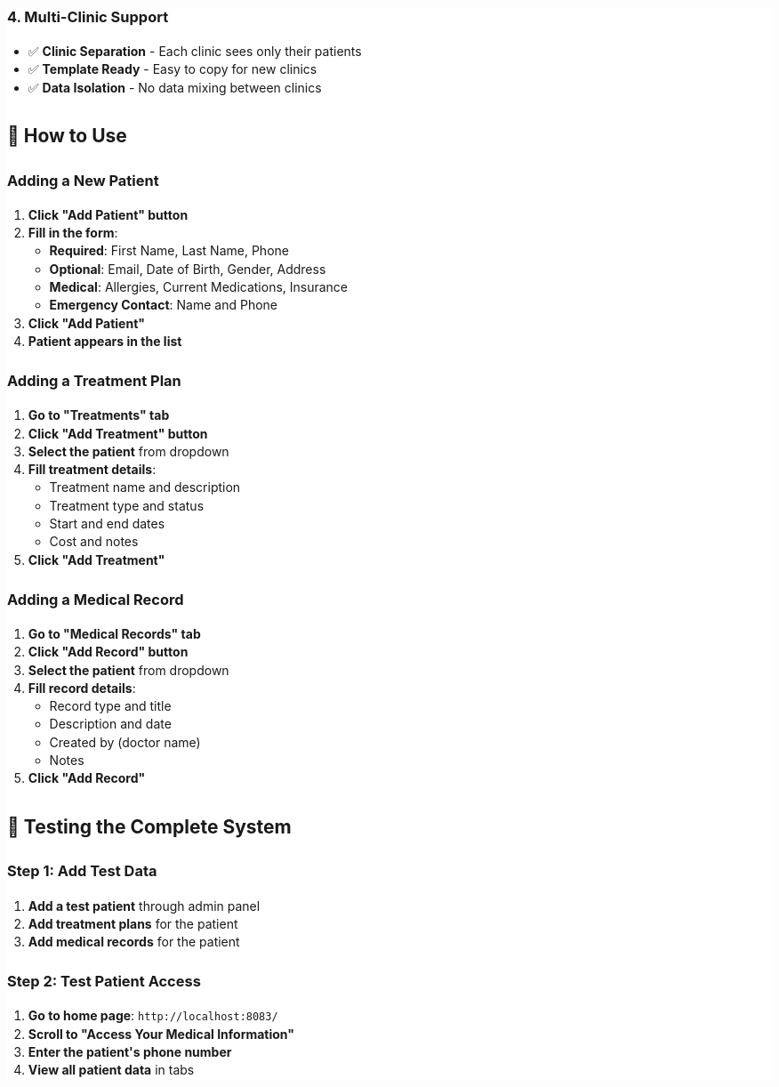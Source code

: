 ### **4. Multi-Clinic Support**
- ✅ **Clinic Separation** - Each clinic sees only their patients
- ✅ **Template Ready** - Easy to copy for new clinics
- ✅ **Data Isolation** - No data mixing between clinics

## 📱 **How to Use**

### **Adding a New Patient**

1. **Click "Add Patient" button**
2. **Fill in the form**:
   - **Required**: First Name, Last Name, Phone
   - **Optional**: Email, Date of Birth, Gender, Address
   - **Medical**: Allergies, Current Medications, Insurance
   - **Emergency Contact**: Name and Phone
3. **Click "Add Patient"**
4. **Patient appears in the list**

### **Adding a Treatment Plan**

1. **Go to "Treatments" tab**
2. **Click "Add Treatment" button**
3. **Select the patient** from dropdown
4. **Fill treatment details**:
   - Treatment name and description
   - Treatment type and status
   - Start and end dates
   - Cost and notes
5. **Click "Add Treatment"**

### **Adding a Medical Record**

1. **Go to "Medical Records" tab**
2. **Click "Add Record" button**
3. **Select the patient** from dropdown
4. **Fill record details**:
   - Record type and title
   - Description and date
   - Created by (doctor name)
   - Notes
5. **Click "Add Record"**

## 🎯 **Testing the Complete System**

### **Step 1: Add Test Data**
1. **Add a test patient** through admin panel
2. **Add treatment plans** for the patient
3. **Add medical records** for the patient

### **Step 2: Test Patient Access**
1. **Go to home page**: `http://localhost:8083/`
2. **Scroll to "Access Your Medical Information"**
3. **Enter the patient's phone number**
4. **View all patient data** in tabs
